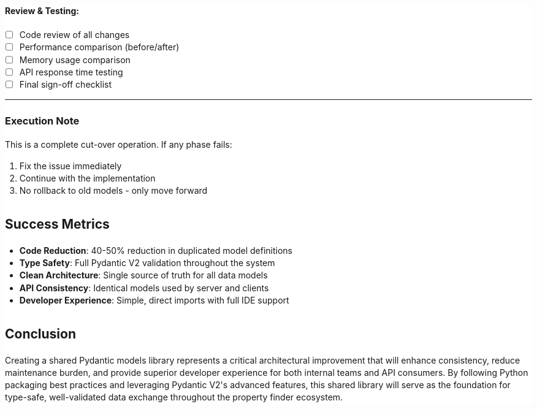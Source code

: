 #### Review & Testing:
- [ ] Code review of all changes
- [ ] Performance comparison (before/after)
- [ ] Memory usage comparison
- [ ] API response time testing
- [ ] Final sign-off checklist

---

### Execution Note
This is a complete cut-over operation. If any phase fails:
1. Fix the issue immediately
2. Continue with the implementation
3. No rollback to old models - only move forward

## Success Metrics

- **Code Reduction**: 40-50% reduction in duplicated model definitions
- **Type Safety**: Full Pydantic V2 validation throughout the system
- **Clean Architecture**: Single source of truth for all data models
- **API Consistency**: Identical models used by server and clients
- **Developer Experience**: Simple, direct imports with full IDE support

## Conclusion

Creating a shared Pydantic models library represents a critical architectural improvement that will enhance consistency, reduce maintenance burden, and provide superior developer experience for both internal teams and API consumers. By following Python packaging best practices and leveraging Pydantic V2's advanced features, this shared library will serve as the foundation for type-safe, well-validated data exchange throughout the property finder ecosystem.